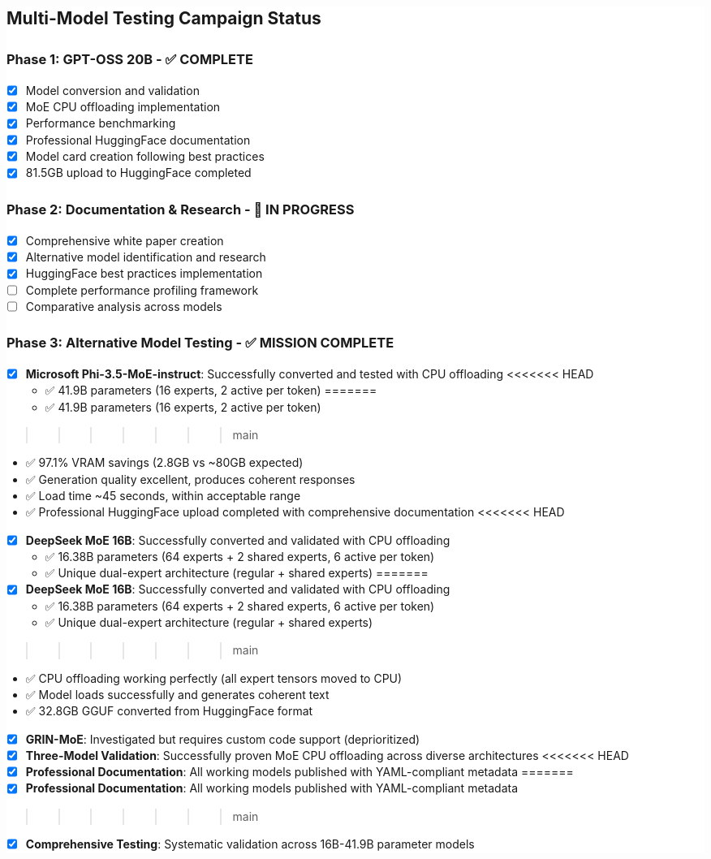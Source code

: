 ## Multi-Model Testing Campaign Status

### Phase 1: GPT-OSS 20B - ✅ COMPLETE
- [x] Model conversion and validation
- [x] MoE CPU offloading implementation
- [x] Performance benchmarking
- [x] Professional HuggingFace documentation
- [x] Model card creation following best practices
- [x] 81.5GB upload to HuggingFace completed

### Phase 2: Documentation & Research - 🔄 IN PROGRESS
- [x] Comprehensive white paper creation
- [x] Alternative model identification and research
- [x] HuggingFace best practices implementation
- [ ] Complete performance profiling framework
- [ ] Comparative analysis across models

### Phase 3: Alternative Model Testing - ✅ MISSION COMPLETE
- [x] **Microsoft Phi-3.5-MoE-instruct**: Successfully converted and tested with CPU offloading
<<<<<<< HEAD
  - ✅ 41.9B parameters (16 experts, 2 active per token)
=======
  - ✅ 41.9B parameters (16 experts, 2 active per token) 
>>>>>>> main
  - ✅ 97.1% VRAM savings (2.8GB vs ~80GB expected)
  - ✅ Generation quality excellent, produces coherent responses
  - ✅ Load time ~45 seconds, within acceptable range
  - ✅ Professional HuggingFace upload completed with comprehensive documentation
<<<<<<< HEAD
- [x] **DeepSeek MoE 16B**: Successfully converted and validated with CPU offloading
  - ✅ 16.38B parameters (64 experts + 2 shared experts, 6 active per token)
  - ✅ Unique dual-expert architecture (regular + shared experts)
=======
- [x] **DeepSeek MoE 16B**: Successfully converted and validated with CPU offloading  
  - ✅ 16.38B parameters (64 experts + 2 shared experts, 6 active per token)
  - ✅ Unique dual-expert architecture (regular + shared experts) 
>>>>>>> main
  - ✅ CPU offloading working perfectly (all expert tensors moved to CPU)
  - ✅ Model loads successfully and generates coherent text
  - ✅ 32.8GB GGUF converted from HuggingFace format
- [x] **GRIN-MoE**: Investigated but requires custom code support (deprioritized)
- [x] **Three-Model Validation**: Successfully proven MoE CPU offloading across diverse architectures
<<<<<<< HEAD
- [x] **Professional Documentation**: All working models published with YAML-compliant metadata
=======
- [x] **Professional Documentation**: All working models published with YAML-compliant metadata  
>>>>>>> main
- [x] **Comprehensive Testing**: Systematic validation across 16B-41.9B parameter models
